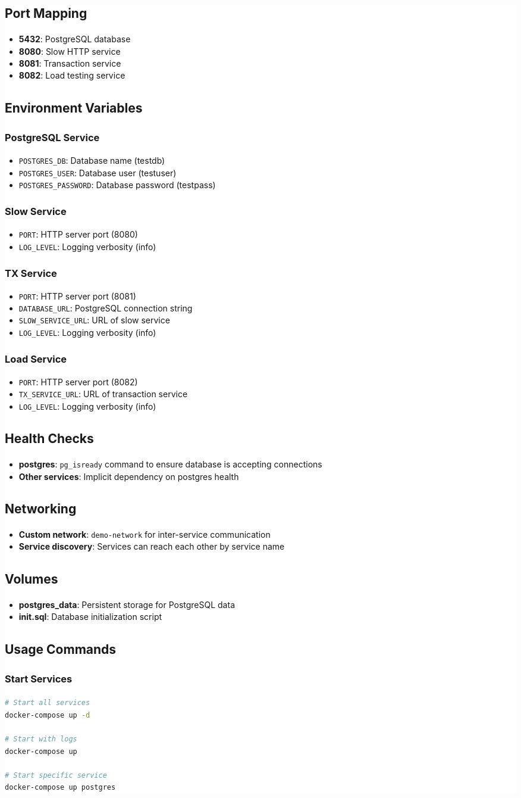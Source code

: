 ## Port Mapping
- **5432**: PostgreSQL database
- **8080**: Slow HTTP service
- **8081**: Transaction service
- **8082**: Load testing service

## Environment Variables

### PostgreSQL Service
- `POSTGRES_DB`: Database name (testdb)
- `POSTGRES_USER`: Database user (testuser)
- `POSTGRES_PASSWORD`: Database password (testpass)

### Slow Service
- `PORT`: HTTP server port (8080)
- `LOG_LEVEL`: Logging verbosity (info)

### TX Service
- `PORT`: HTTP server port (8081)
- `DATABASE_URL`: PostgreSQL connection string
- `SLOW_SERVICE_URL`: URL of slow service
- `LOG_LEVEL`: Logging verbosity (info)

### Load Service
- `PORT`: HTTP server port (8082)
- `TX_SERVICE_URL`: URL of transaction service
- `LOG_LEVEL`: Logging verbosity (info)

## Health Checks
- **postgres**: `pg_isready` command to ensure database is accepting connections
- **Other services**: Implicit dependency on postgres health

## Networking
- **Custom network**: `demo-network` for inter-service communication
- **Service discovery**: Services can reach each other by service name

## Volumes
- **postgres_data**: Persistent storage for PostgreSQL data
- **init.sql**: Database initialization script

## Usage Commands

### Start Services
```bash
# Start all services
docker-compose up -d

# Start with logs
docker-compose up

# Start specific service
docker-compose up postgres
```
